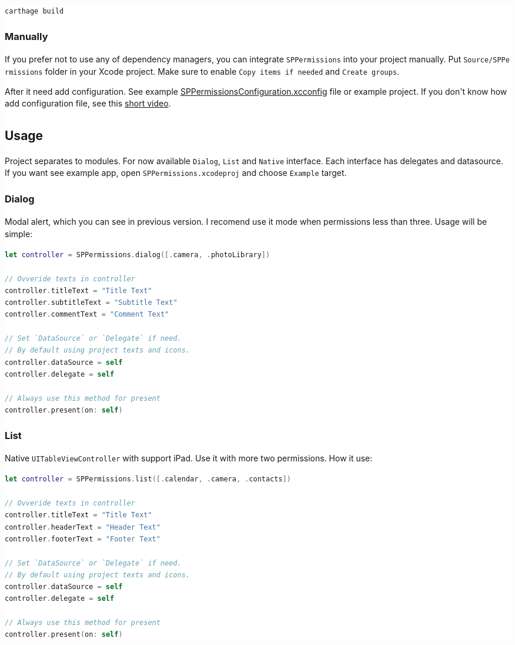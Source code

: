 ```ruby
carthage build
```

### Manually

If you prefer not to use any of dependency managers, you can integrate `SPPermissions` into your project manually. Put `Source/SPPermissions` folder in your Xcode project. Make sure to enable `Copy items if needed` and `Create groups`.

After it need add configuration. See example [SPPermissionsConfiguration.xcconfig](https://github.com/ivanvorobei/SPPermissions/blob/master/Source/SPPermissions/Supporting%20Files/SPPermissionsConfiguration.xcconfig) file or example project. If you don't know how add configuration file, see this [short video](https://youtu.be/1kR5HGVhJfk).

## Usage

Project separates to modules. For now available `Dialog`, `List` and `Native` interface. Each interface has delegates and datasource. If you want see example app, open `SPPermissions.xcodeproj` and choose `Example` target. 

### Dialog

Modal alert, which you can see in previous version. I recomend use it mode when permissions less than three. Usage will be simple:

```swift
let controller = SPPermissions.dialog([.camera, .photoLibrary])

// Ovveride texts in controller
controller.titleText = "Title Text"
controller.subtitleText = "Subtitle Text"
controller.commentText = "Comment Text"

// Set `DataSource` or `Delegate` if need. 
// By default using project texts and icons.
controller.dataSource = self
controller.delegate = self

// Always use this method for present
controller.present(on: self)
```

### List

Native `UITableViewController` with support iPad. Use it with more two permissions. How it use:

```swift
let controller = SPPermissions.list([.calendar, .camera, .contacts])

// Ovveride texts in controller
controller.titleText = "Title Text"
controller.headerText = "Header Text"
controller.footerText = "Footer Text"

// Set `DataSource` or `Delegate` if need. 
// By default using project texts and icons.
controller.dataSource = self
controller.delegate = self

// Always use this method for present
controller.present(on: self)
```
